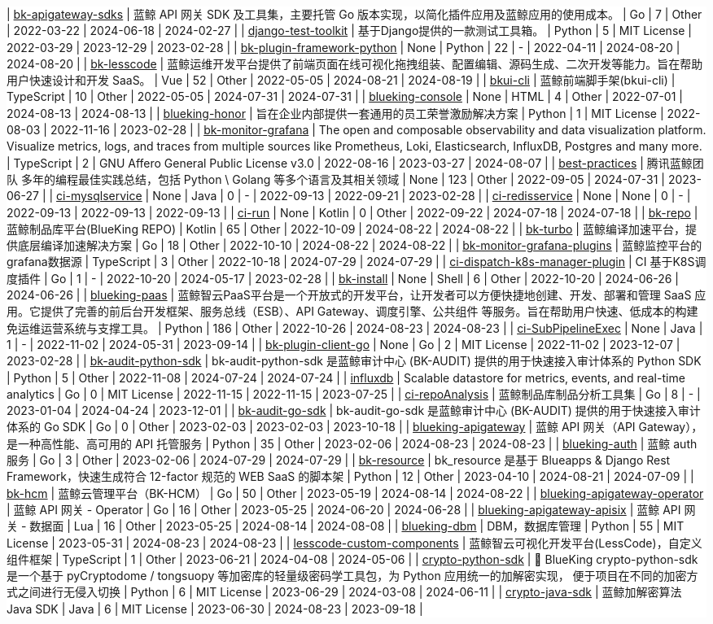 | [bk-apigateway-sdks](https://github.com/TencentBlueKing/bk-apigateway-sdks) | 蓝鲸 API 网关 SDK 及工具集，主要托管 Go 版本实现，以简化插件应用及蓝鲸应用的使用成本。 | Go | 7 | Other | 2022-03-22 | 2024-06-18 | 2024-02-27 |
| [django-test-toolkit](https://github.com/TencentBlueKing/django-test-toolkit) | 基于Django提供的一款测试工具箱。 | Python | 5 | MIT License | 2022-03-29 | 2023-12-29 | 2023-02-28 |
| [bk-plugin-framework-python](https://github.com/TencentBlueKing/bk-plugin-framework-python) | None | Python | 22 | - | 2022-04-11 | 2024-08-20 | 2024-08-20 |
| [bk-lesscode](https://github.com/TencentBlueKing/bk-lesscode) | 蓝鲸运维开发平台提供了前端页面在线可视化拖拽组装、配置编辑、源码生成、二次开发等能力。旨在帮助用户快速设计和开发 SaaS。 | Vue | 52 | Other | 2022-05-05 | 2024-08-21 | 2024-08-19 |
| [bkui-cli](https://github.com/TencentBlueKing/bkui-cli) | 蓝鲸前端脚手架(bkui-cli) | TypeScript | 10 | Other | 2022-05-05 | 2024-07-31 | 2024-07-31 |
| [blueking-console](https://github.com/TencentBlueKing/blueking-console) | None | HTML | 4 | Other | 2022-07-01 | 2024-08-13 | 2024-08-13 |
| [blueking-honor](https://github.com/TencentBlueKing/blueking-honor) | 旨在企业内部提供一套通用的员工荣誉激励解决方案 | Python | 1 | MIT License | 2022-08-03 | 2022-11-16 | 2023-02-28 |
| [bk-monitor-grafana](https://github.com/TencentBlueKing/bk-monitor-grafana) | The open and composable observability and data visualization platform. Visualize metrics, logs, and traces from multiple sources like Prometheus, Loki, Elasticsearch, InfluxDB, Postgres and many more.  | TypeScript | 2 | GNU Affero General Public License v3.0 | 2022-08-16 | 2023-03-27 | 2024-08-07 |
| [best-practices](https://github.com/TencentBlueKing/best-practices) | 腾讯蓝鲸团队 多年的编程最佳实践总结，包括 Python \ Golang 等多个语言及其相关领域 | None | 123 | Other | 2022-09-05 | 2024-07-31 | 2023-06-27 |
| [ci-mysqlservice](https://github.com/TencentBlueKing/ci-mysqlservice) | None | Java | 0 | - | 2022-09-13 | 2022-09-21 | 2023-02-28 |
| [ci-redisservice](https://github.com/TencentBlueKing/ci-redisservice) | None | None | 0 | - | 2022-09-13 | 2022-09-13 | 2022-09-13 |
| [ci-run](https://github.com/TencentBlueKing/ci-run) | None | Kotlin | 0 | Other | 2022-09-22 | 2024-07-18 | 2024-07-18 |
| [bk-repo](https://github.com/TencentBlueKing/bk-repo) | 蓝鲸制品库平台(BlueKing REPO) | Kotlin | 65 | Other | 2022-10-09 | 2024-08-22 | 2024-08-22 |
| [bk-turbo](https://github.com/TencentBlueKing/bk-turbo) | 蓝鲸编译加速平台，提供底层编译加速解决方案 | Go | 18 | Other | 2022-10-10 | 2024-08-22 | 2024-08-22 |
| [bk-monitor-grafana-plugins](https://github.com/TencentBlueKing/bk-monitor-grafana-plugins) | 蓝鲸监控平台的grafana数据源 | TypeScript | 3 | Other | 2022-10-18 | 2024-07-29 | 2024-07-29 |
| [ci-dispatch-k8s-manager-plugin](https://github.com/TencentBlueKing/ci-dispatch-k8s-manager-plugin) | CI 基于K8S调度插件 | Go | 1 | - | 2022-10-20 | 2024-05-17 | 2023-02-28 |
| [bk-install](https://github.com/TencentBlueKing/bk-install) | None | Shell | 6 | Other | 2022-10-20 | 2024-06-26 | 2024-06-26 |
| [blueking-paas](https://github.com/TencentBlueKing/blueking-paas) | 蓝鲸智云PaaS平台是一个开放式的开发平台，让开发者可以方便快捷地创建、开发、部署和管理 SaaS 应用。它提供了完善的前后台开发框架、服务总线（ESB）、API Gateway、调度引擎、公共组件 等服务。旨在帮助用户快速、低成本的构建免运维运营系统与支撑工具。 | Python | 186 | Other | 2022-10-26 | 2024-08-23 | 2024-08-23 |
| [ci-SubPipelineExec](https://github.com/TencentBlueKing/ci-SubPipelineExec) | None | Java | 1 | - | 2022-11-02 | 2024-05-31 | 2023-09-14 |
| [bk-plugin-client-go](https://github.com/TencentBlueKing/bk-plugin-client-go) | None | Go | 2 | MIT License | 2022-11-02 | 2023-12-07 | 2023-02-28 |
| [bk-audit-python-sdk](https://github.com/TencentBlueKing/bk-audit-python-sdk) | bk-audit-python-sdk 是蓝鲸审计中心 (BK-AUDIT) 提供的用于快速接入审计体系的 Python SDK | Python | 5 | Other | 2022-11-08 | 2024-07-24 | 2024-07-24 |
| [influxdb](https://github.com/TencentBlueKing/influxdb) | Scalable datastore for metrics, events, and real-time analytics | Go | 0 | MIT License | 2022-11-15 | 2022-11-15 | 2023-07-25 |
| [ci-repoAnalysis](https://github.com/TencentBlueKing/ci-repoAnalysis) | 蓝鲸制品库制品分析工具集 | Go | 8 | - | 2023-01-04 | 2024-04-24 | 2023-12-01 |
| [bk-audit-go-sdk](https://github.com/TencentBlueKing/bk-audit-go-sdk) | bk-audit-go-sdk 是蓝鲸审计中心 (BK-AUDIT) 提供的用于快速接入审计体系的 Go SDK | Go | 0 | Other | 2023-02-03 | 2023-02-03 | 2023-10-18 |
| [blueking-apigateway](https://github.com/TencentBlueKing/blueking-apigateway) | 蓝鲸 API 网关（API Gateway），是一种高性能、高可用的 API 托管服务 | Python | 35 | Other | 2023-02-06 | 2024-08-23 | 2024-08-23 |
| [blueking-auth](https://github.com/TencentBlueKing/blueking-auth) | 蓝鲸 auth 服务 | Go | 3 | Other | 2023-02-06 | 2024-07-29 | 2024-07-29 |
| [bk-resource](https://github.com/TencentBlueKing/bk-resource) | bk_resource 是基于 Blueapps & Django Rest Framework，快速生成符合 12-factor 规范的 WEB SaaS 的脚本架 | Python | 12 | Other | 2023-04-10 | 2024-08-21 | 2024-07-09 |
| [bk-hcm](https://github.com/TencentBlueKing/bk-hcm) | 蓝鲸云管理平台（BK-HCM） | Go | 50 | Other | 2023-05-19 | 2024-08-14 | 2024-08-22 |
| [blueking-apigateway-operator](https://github.com/TencentBlueKing/blueking-apigateway-operator) | 蓝鲸 API 网关 - Operator | Go | 16 | Other | 2023-05-25 | 2024-06-20 | 2024-06-28 |
| [blueking-apigateway-apisix](https://github.com/TencentBlueKing/blueking-apigateway-apisix) | 蓝鲸 API 网关 - 数据面 | Lua | 16 | Other | 2023-05-25 | 2024-08-14 | 2024-08-08 |
| [blueking-dbm](https://github.com/TencentBlueKing/blueking-dbm) | DBM，数据库管理 | Python | 55 | MIT License | 2023-05-31 | 2024-08-23 | 2024-08-23 |
| [lesscode-custom-components](https://github.com/TencentBlueKing/lesscode-custom-components) | 蓝鲸智云可视化开发平台(LessCode)，自定义组件框架 | TypeScript | 1 | Other | 2023-06-21 | 2024-04-08 | 2024-05-06 |
| [crypto-python-sdk](https://github.com/TencentBlueKing/crypto-python-sdk) | ️🔧 BlueKing crypto-python-sdk 是一个基于 pyCryptodome / tongsuopy 等加密库的轻量级密码学工具包，为 Python 应用统一的加解密实现， 便于项目在不同的加密方式之间进行无侵入切换 | Python | 6 | MIT License | 2023-06-29 | 2024-03-08 | 2024-06-11 |
| [crypto-java-sdk](https://github.com/TencentBlueKing/crypto-java-sdk) | 蓝鲸加解密算法Java SDK | Java | 6 | MIT License | 2023-06-30 | 2024-08-23 | 2023-09-18 |
